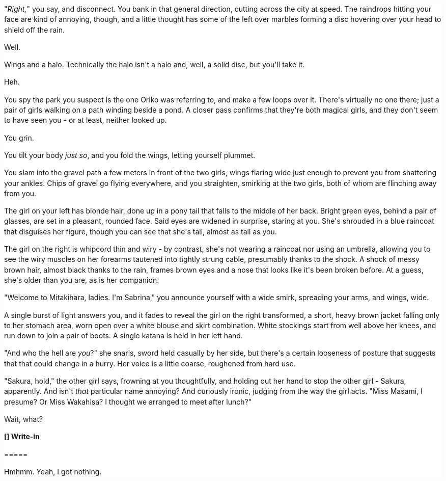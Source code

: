 "*Right,*" you say, and disconnect. You bank in that general direction, cutting across the city at speed. The raindrops hitting your face are kind of annoying, though, and a little thought has some of the left over marbles forming a disc hovering over your head to shield off the rain.

Well.

Wings and a halo. Technically the halo isn't a halo and, well, a solid disc, but you'll take it.

Heh.

You spy the park you suspect is the one Oriko was referring to, and make a few loops over it. There's virtually no one there; just a pair of girls walking on a path winding beside a pond. A closer pass confirms that they're both magical girls, and they don't seem to have seen you - or at least, neither looked up.

You grin.

You tilt your body *just so*, and you fold the wings, letting yourself plummet.

You slam into the gravel path a few meters in front of the two girls, wings flaring wide just enough to prevent you from shattering your ankles. Chips of gravel go flying everywhere, and you straighten, smirking at the two girls, both of whom are flinching away from you.

The girl on your left has blonde hair, done up in a pony tail that falls to the middle of her back. Bright green eyes, behind a pair of glasses, are set in a pleasant, rounded face. Said eyes are widened in surprise, staring at you. She's shrouded in a blue raincoat that disguises her figure, though you can see that she's tall, almost as tall as you.

The girl on the right is whipcord thin and wiry - by contrast, she's not wearing a raincoat nor using an umbrella, allowing you to see the wiry muscles on her forearms tautened into tightly strung cable, presumably thanks to the shock. A shock of messy brown hair, almost black thanks to the rain, frames brown eyes and a nose that looks like it's been broken before. At a guess, she's older than you are, as is her companion.

"Welcome to Mitakihara, ladies. I'm Sabrina," you announce yourself with a wide smirk, spreading your arms, and wings, wide.

A single burst of light answers you, and it fades to reveal the girl on the right transformed, a short, heavy brown jacket falling only to her stomach area, worn open over a white blouse and skirt combination. White stockings start from well above her knees, and run down to join a pair of boots. A single katana is held in her left hand.

"And who the hell are *you*?" she snarls, sword held casually by her side, but there's a certain looseness of posture that suggests that that could change in a hurry. Her voice is a little coarse, roughened from hard use.

"Sakura, hold," the other girl says, frowning at you thoughtfully, and holding out her hand to stop the other girl - Sakura, apparently. And isn't *that* particular name annoying? And curiously ironic, judging from the way the girl acts. "Miss Masami, I presume? Or Miss Wakahisa? I thought we arranged to meet after lunch?"

Wait, what?

**\[] Write-in**

\=====​

Hmhmm. Yeah, I got nothing.
